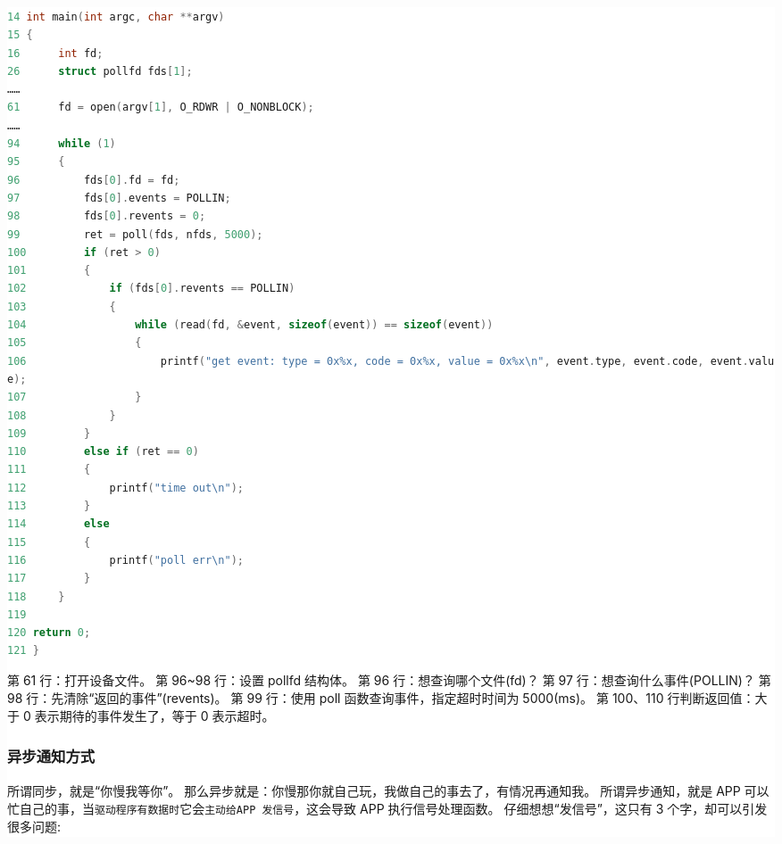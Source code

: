```c
14 int main(int argc, char **argv)
15 {
16 		int fd;
26 		struct pollfd fds[1];
……
61 		fd = open(argv[1], O_RDWR | O_NONBLOCK);
……
94 		while (1)
95 		{
96 			fds[0].fd = fd;
97 			fds[0].events = POLLIN;
98 			fds[0].revents = 0;
99 			ret = poll(fds, nfds, 5000);
100 		if (ret > 0)
101 		{
102 			if (fds[0].revents == POLLIN)
103 			{
104 				while (read(fd, &event, sizeof(event)) == sizeof(event))
105 				{
106 					printf("get event: type = 0x%x, code = 0x%x, value = 0x%x\n", event.type, event.code, event.value);
107 				}
108 			}
109 		}
110 		else if (ret == 0)
111 		{
112 			printf("time out\n");
113 		}
114 		else
115 		{
116 			printf("poll err\n");
117 		}
118 	}
119
120 return 0;
121 }
```

第 61 行：打开设备文件。
第 96~98 行：设置 pollfd 结构体。
第 96 行：想查询哪个文件(fd)？
第 97 行：想查询什么事件(POLLIN)？
第 98 行：先清除“返回的事件”(revents)。
第 99 行：使用 poll 函数查询事件，指定超时时间为 5000(ms)。
第 100、110 行判断返回值：大于 0 表示期待的事件发生了，等于 0 表示超时。

### 异步通知方式

所谓同步，就是“你慢我等你”。
那么异步就是：你慢那你就自己玩，我做自己的事去了，有情况再通知我。
所谓异步通知，就是 APP 可以忙自己的事，当`驱动程序有数据时`它会`主动给APP 发信号`，这会导致 APP 执行信号处理函数。
仔细想想“发信号”，这只有 3 个字，却可以引发很多问题:
